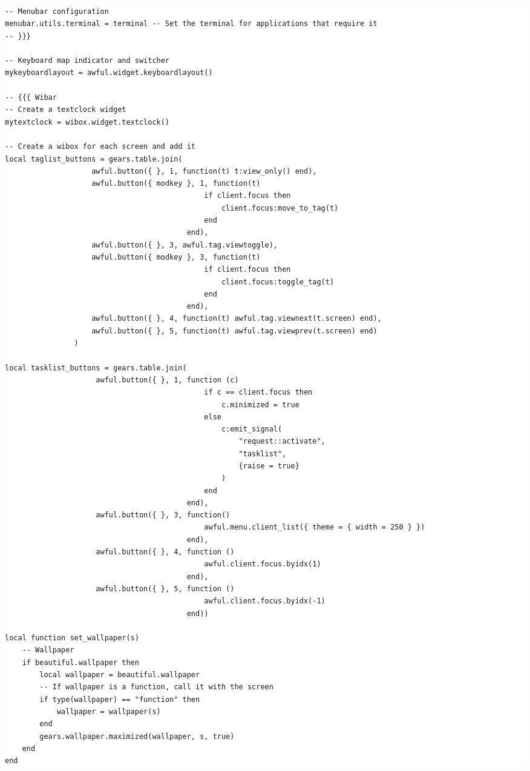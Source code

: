     -- Menubar configuration
    menubar.utils.terminal = terminal -- Set the terminal for applications that require it
    -- }}}
    
    -- Keyboard map indicator and switcher
    mykeyboardlayout = awful.widget.keyboardlayout()
    
    -- {{{ Wibar
    -- Create a textclock widget
    mytextclock = wibox.widget.textclock()
    
    -- Create a wibox for each screen and add it
    local taglist_buttons = gears.table.join(
                        awful.button({ }, 1, function(t) t:view_only() end),
                        awful.button({ modkey }, 1, function(t)
                                                  if client.focus then
                                                      client.focus:move_to_tag(t)
                                                  end
                                              end),
                        awful.button({ }, 3, awful.tag.viewtoggle),
                        awful.button({ modkey }, 3, function(t)
                                                  if client.focus then
                                                      client.focus:toggle_tag(t)
                                                  end
                                              end),
                        awful.button({ }, 4, function(t) awful.tag.viewnext(t.screen) end),
                        awful.button({ }, 5, function(t) awful.tag.viewprev(t.screen) end)
                    )
    
    local tasklist_buttons = gears.table.join(
                         awful.button({ }, 1, function (c)
                                                  if c == client.focus then
                                                      c.minimized = true
                                                  else
                                                      c:emit_signal(
                                                          "request::activate",
                                                          "tasklist",
                                                          {raise = true}
                                                      )
                                                  end
                                              end),
                         awful.button({ }, 3, function()
                                                  awful.menu.client_list({ theme = { width = 250 } })
                                              end),
                         awful.button({ }, 4, function ()
                                                  awful.client.focus.byidx(1)
                                              end),
                         awful.button({ }, 5, function ()
                                                  awful.client.focus.byidx(-1)
                                              end))
    
    local function set_wallpaper(s)
        -- Wallpaper
        if beautiful.wallpaper then
            local wallpaper = beautiful.wallpaper
            -- If wallpaper is a function, call it with the screen
            if type(wallpaper) == "function" then
                wallpaper = wallpaper(s)
            end
            gears.wallpaper.maximized(wallpaper, s, true)
        end
    end
    